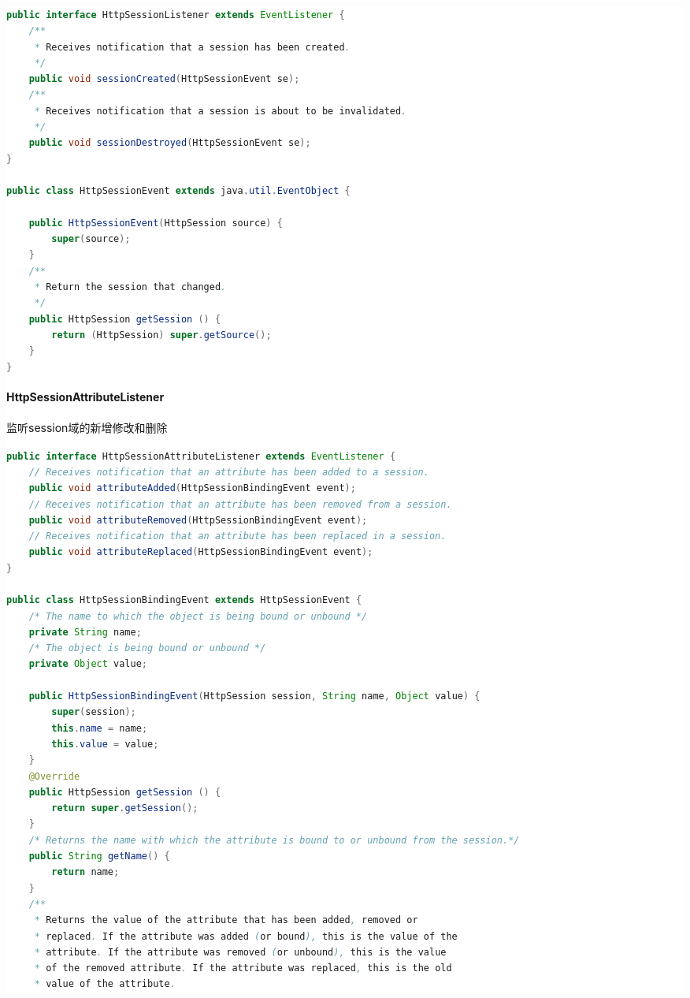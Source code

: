 ```java
public interface HttpSessionListener extends EventListener {
    /** 
     * Receives notification that a session has been created.
     */
    public void sessionCreated(HttpSessionEvent se);
    /** 
     * Receives notification that a session is about to be invalidated.
     */
    public void sessionDestroyed(HttpSessionEvent se);
}

public class HttpSessionEvent extends java.util.EventObject {

    public HttpSessionEvent(HttpSession source) {
        super(source);
    }
    /**
     * Return the session that changed.
     */
    public HttpSession getSession () { 
        return (HttpSession) super.getSource();
    }
}
```

#### HttpSessionAttributeListener

监听session域的新增修改和删除

```java
public interface HttpSessionAttributeListener extends EventListener {
    // Receives notification that an attribute has been added to a session.
    public void attributeAdded(HttpSessionBindingEvent event);
    // Receives notification that an attribute has been removed from a session.
    public void attributeRemoved(HttpSessionBindingEvent event);
    // Receives notification that an attribute has been replaced in a session.
    public void attributeReplaced(HttpSessionBindingEvent event);
}

public class HttpSessionBindingEvent extends HttpSessionEvent {
    /* The name to which the object is being bound or unbound */
    private String name;
    /* The object is being bound or unbound */
    private Object value;

    public HttpSessionBindingEvent(HttpSession session, String name, Object value) {
        super(session);
        this.name = name;
        this.value = value;
    }
    @Override
    public HttpSession getSession () { 
        return super.getSession();
    }
    /* Returns the name with which the attribute is bound to or unbound from the session.*/
    public String getName() {
        return name;
    }
    /**
     * Returns the value of the attribute that has been added, removed or
     * replaced. If the attribute was added (or bound), this is the value of the
     * attribute. If the attribute was removed (or unbound), this is the value
     * of the removed attribute. If the attribute was replaced, this is the old
     * value of the attribute.
```